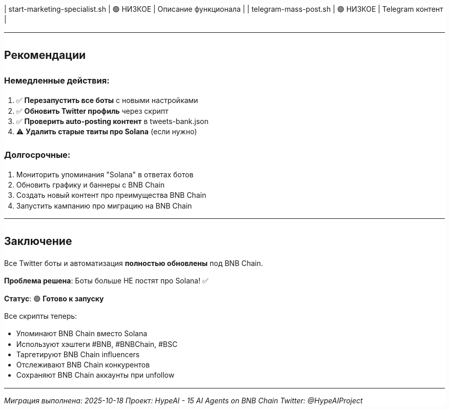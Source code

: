 | start-marketing-specialist.sh | 🟢 НИЗКОЕ | Описание функционала |
| telegram-mass-post.sh | 🟢 НИЗКОЕ | Telegram контент |

---

## Рекомендации

### Немедленные действия:
1. ✅ **Перезапустить все боты** с новыми настройками
2. ✅ **Обновить Twitter профиль** через скрипт
3. ✅ **Проверить auto-posting контент** в tweets-bank.json
4. ⚠️ **Удалить старые твиты про Solana** (если нужно)

### Долгосрочные:
1. Мониторить упоминания "Solana" в ответах ботов
2. Обновить графику и баннеры с BNB Chain
3. Создать новый контент про преимущества BNB Chain
4. Запустить кампанию про миграцию на BNB Chain

---

## Заключение

Все Twitter боты и автоматизация **полностью обновлены** под BNB Chain.

**Проблема решена**: Боты больше НЕ постят про Solana! ✅

**Статус**: 🟢 **Готово к запуску**

Все скрипты теперь:
- Упоминают BNB Chain вместо Solana
- Используют хэштеги #BNB, #BNBChain, #BSC
- Таргетируют BNB Chain influencers
- Отслеживают BNB Chain конкурентов
- Сохраняют BNB Chain аккаунты при unfollow

---

*Миграция выполнена: 2025-10-18*
*Проект: HypeAI - 15 AI Agents on BNB Chain*
*Twitter: @HypeAIProject*
